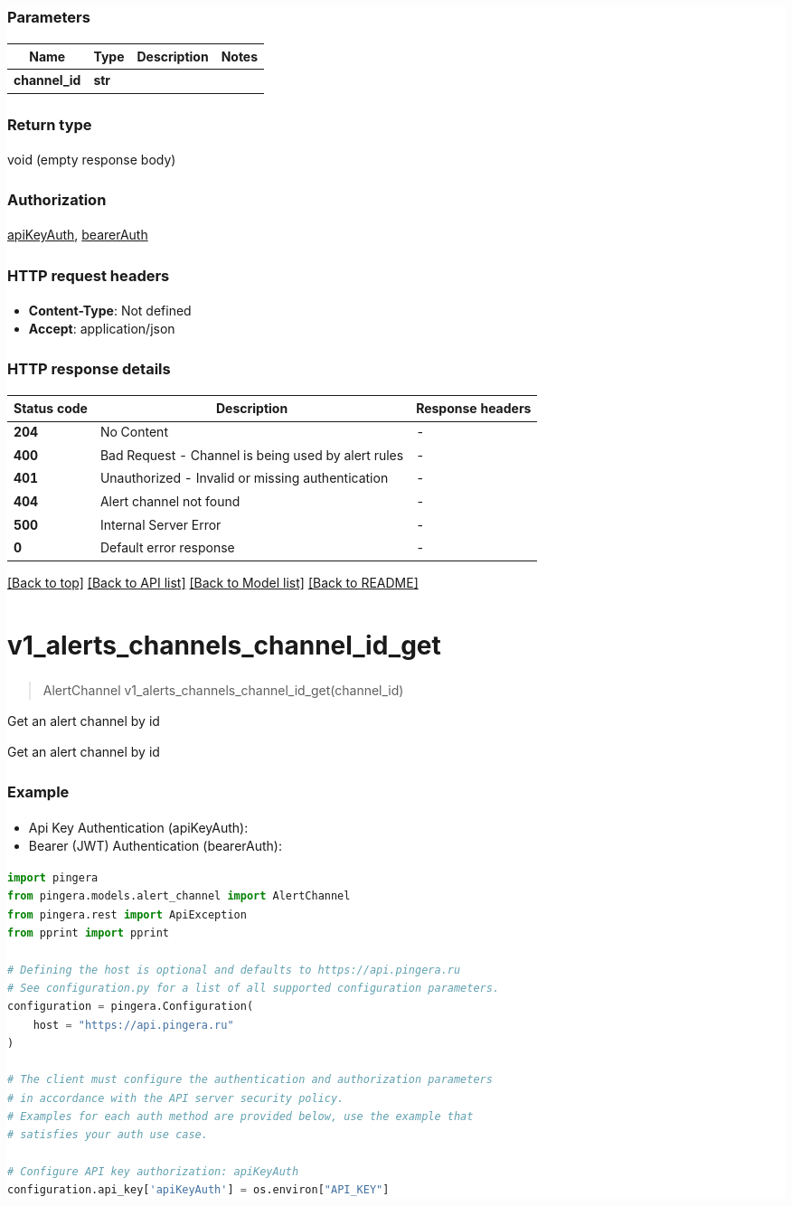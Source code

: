 

### Parameters


Name | Type | Description  | Notes
------------- | ------------- | ------------- | -------------
 **channel_id** | **str**|  | 

### Return type

void (empty response body)

### Authorization

[apiKeyAuth](../README.md#apiKeyAuth), [bearerAuth](../README.md#bearerAuth)

### HTTP request headers

 - **Content-Type**: Not defined
 - **Accept**: application/json

### HTTP response details

| Status code | Description | Response headers |
|-------------|-------------|------------------|
**204** | No Content |  -  |
**400** | Bad Request - Channel is being used by alert rules |  -  |
**401** | Unauthorized - Invalid or missing authentication |  -  |
**404** | Alert channel not found |  -  |
**500** | Internal Server Error |  -  |
**0** | Default error response |  -  |

[[Back to top]](#) [[Back to API list]](../README.md#documentation-for-api-endpoints) [[Back to Model list]](../README.md#documentation-for-models) [[Back to README]](../README.md)

# **v1_alerts_channels_channel_id_get**
> AlertChannel v1_alerts_channels_channel_id_get(channel_id)

Get an alert channel by id

Get an alert channel by id

### Example

* Api Key Authentication (apiKeyAuth):
* Bearer (JWT) Authentication (bearerAuth):

```python
import pingera
from pingera.models.alert_channel import AlertChannel
from pingera.rest import ApiException
from pprint import pprint

# Defining the host is optional and defaults to https://api.pingera.ru
# See configuration.py for a list of all supported configuration parameters.
configuration = pingera.Configuration(
    host = "https://api.pingera.ru"
)

# The client must configure the authentication and authorization parameters
# in accordance with the API server security policy.
# Examples for each auth method are provided below, use the example that
# satisfies your auth use case.

# Configure API key authorization: apiKeyAuth
configuration.api_key['apiKeyAuth'] = os.environ["API_KEY"]
```